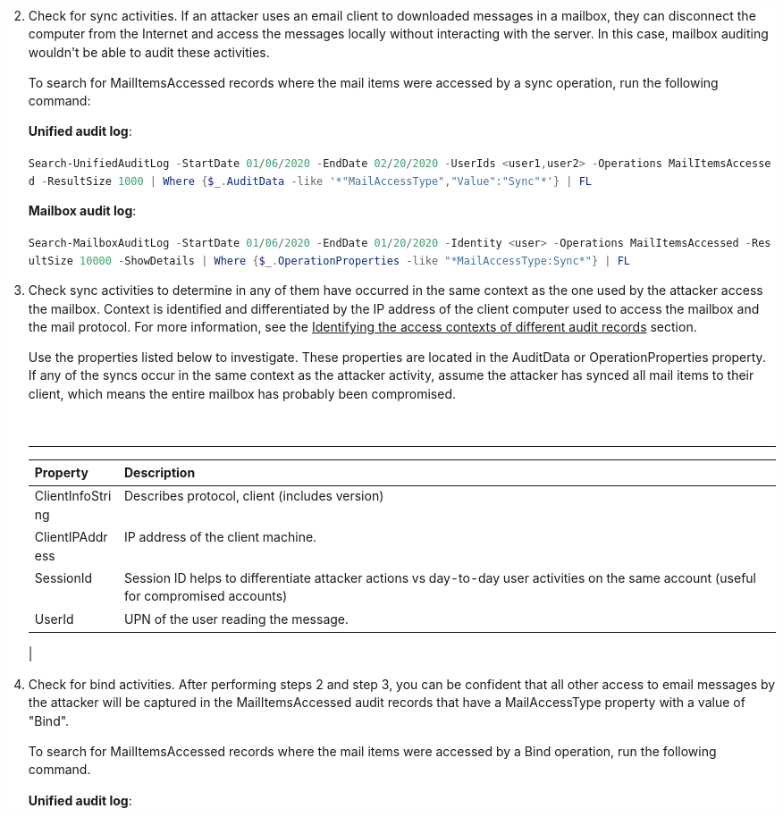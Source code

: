 2. Check for sync activities. If an attacker uses an email client to downloaded messages in a mailbox, they can disconnect the computer from the Internet and access the messages locally without interacting with the server. In this case, mailbox auditing wouldn't be able to audit these activities.

   To search for MailItemsAccessed records where the mail items were accessed by a sync operation, run the following command:

   **Unified audit log**:

   ```powershell
   Search-UnifiedAuditLog -StartDate 01/06/2020 -EndDate 02/20/2020 -UserIds <user1,user2> -Operations MailItemsAccessed -ResultSize 1000 | Where {$_.AuditData -like '*"MailAccessType","Value":"Sync"*'} | FL
   ```

   **Mailbox audit log**:

   ```powershell
   Search-MailboxAuditLog -StartDate 01/06/2020 -EndDate 01/20/2020 -Identity <user> -Operations MailItemsAccessed -ResultSize 10000 -ShowDetails | Where {$_.OperationProperties -like "*MailAccessType:Sync*"} | FL
   ```

3. Check sync activities to determine in any of them have occurred in the same context as the one used by the attacker access the mailbox. Context is identified and differentiated by the IP address of the client computer used to access the mailbox and the mail protocol. For more information, see the [Identifying the access contexts of different audit records](#identifying-the-access-contexts-of-different-audit-records) section.

   Use the properties listed below to investigate. These properties are located in the AuditData or OperationProperties property. If any of the syncs occur in the same context as the attacker activity, assume the attacker has synced all mail items to their client, which means the entire mailbox has probably been compromised.

   <br>

   ****

   |Property|Description|
   |---|---|
   |ClientInfoString|Describes protocol, client (includes version)|
   |ClientIPAddress|IP address of the client machine.|
   |SessionId|Session ID helps to differentiate attacker actions vs day-to-day user activities on the same account (useful for compromised accounts)|
   |UserId|UPN of the user reading the message.|
   |

4. Check for bind activities. After performing steps 2 and step 3, you can be confident that all other access to email messages by the attacker will be captured in the MailItemsAccessed audit records that have a MailAccessType property with a value of "Bind".

   To search for MailItemsAccessed records where the mail items were accessed by a Bind operation, run the following command.

   **Unified audit log**:
